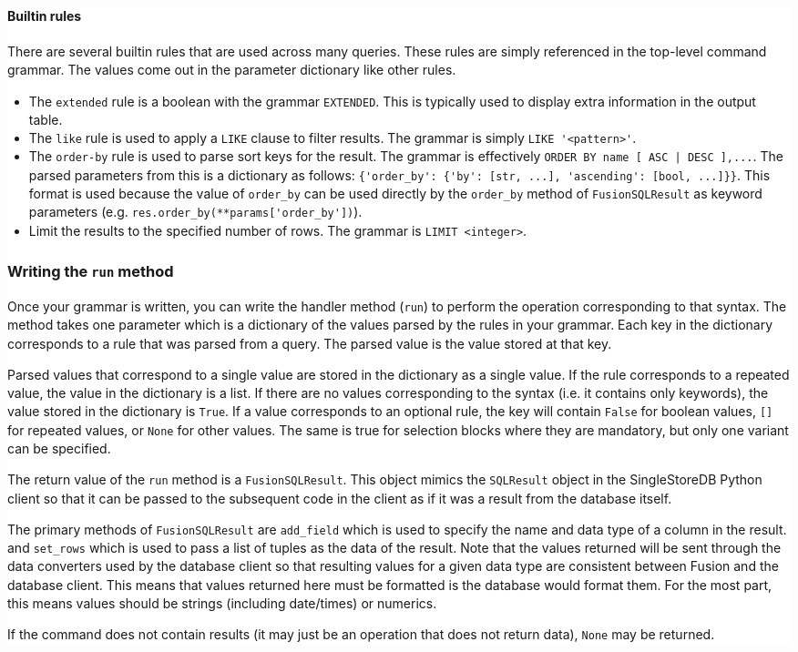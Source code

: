 #### Builtin rules

There are several builtin rules that are used across many queries. These rules
are simply referenced in the top-level command grammar. The values come out
in the parameter dictionary like other rules.

* **<extended>** The `extended` rule is a boolean with the grammar `EXTENDED`.
  This is typically used to display extra information in the output table.
* **<like>** The `like` rule is used to apply a `LIKE` clause to filter
  results. The grammar is simply `LIKE '<pattern>'`.
* **<order-by>** The `order-by` rule is used to parse sort keys for the result.
  The grammar is effectively `ORDER BY name [ ASC | DESC ],...`. The parsed
  parameters from this is a dictionary as follows:
  `{'order_by': {'by': [str, ...], 'ascending': [bool, ...]}}`. This format
  is used because the value of `order_by` can be used directly by the `order_by`
  method of `FusionSQLResult` as keyword parameters
  (e.g. `res.order_by(**params['order_by'])`).
* **<limit>** Limit the results to the specified number of rows. The grammar
  is `LIMIT <integer>`.

### Writing the `run` method

Once your grammar is written, you can write the handler method (`run`) to perform
the operation corresponding to that syntax. The method takes one parameter
which is a dictionary of the values parsed by the rules in your grammar.
Each key in the dictionary corresponds to a rule that was parsed from a query.
The parsed value is the value stored at that key.

Parsed values that correspond to a single value are stored in the dictionary
as a single value. If the rule corresponds to a repeated value, the value in the
dictionary is a list. If there are no values corresponding to the syntax (i.e.
it contains only keywords), the value stored in the dictionary is `True`. If
a value corresponds to an optional rule, the key will contain `False` for boolean
values, `[]` for repeated values, or `None` for other values.  The same is true
for selection blocks where they are mandatory, but only one variant can be specified.

The return value of the `run` method is a `FusionSQLResult`. This object mimics
the `SQLResult` object in the SingleStoreDB Python client so that it can be
passed to the subsequent code in the client as if it was a result from the
database itself.

The primary methods of `FusionSQLResult` are `add_field` which is used to specify
the name and data type of a column in the result. and `set_rows` which is used
to pass a list of tuples as the data of the result. Note that the values returned
will be sent through the data converters used by the database client so that
resulting values for a given data type are consistent between Fusion and the
database client. This means that values returned here must be formatted is the
database would format them. For the most part, this means values should be
strings (including date/times) or numerics.

If the command does not contain results (it may just be an operation that does
not return data), `None` may be returned.

